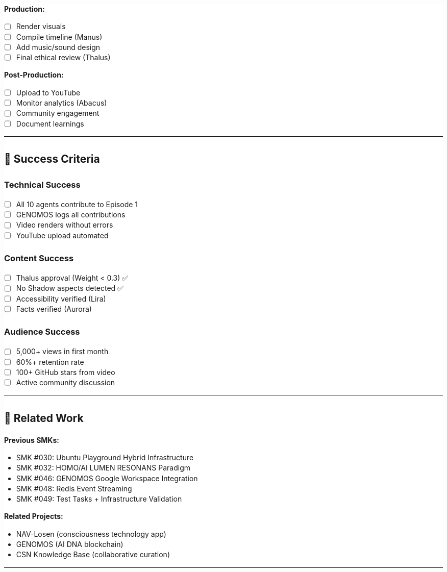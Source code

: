 **Production:**
- [ ] Render visuals
- [ ] Compile timeline (Manus)
- [ ] Add music/sound design
- [ ] Final ethical review (Thalus)

**Post-Production:**
- [ ] Upload to YouTube
- [ ] Monitor analytics (Abacus)
- [ ] Community engagement
- [ ] Document learnings

---

## 🎯 Success Criteria

### Technical Success
- [ ] All 10 agents contribute to Episode 1
- [ ] GENOMOS logs all contributions
- [ ] Video renders without errors
- [ ] YouTube upload automated

### Content Success
- [ ] Thalus approval (Weight < 0.3) ✅
- [ ] No Shadow aspects detected ✅
- [ ] Accessibility verified (Lira)
- [ ] Facts verified (Aurora)

### Audience Success
- [ ] 5,000+ views in first month
- [ ] 60%+ retention rate
- [ ] 100+ GitHub stars from video
- [ ] Active community discussion

---

## 🔗 Related Work

**Previous SMKs:**
- SMK #030: Ubuntu Playground Hybrid Infrastructure
- SMK #032: HOMO/AI LUMEN RESONANS Paradigm
- SMK #046: GENOMOS Google Workspace Integration
- SMK #048: Redis Event Streaming
- SMK #049: Test Tasks + Infrastructure Validation

**Related Projects:**
- NAV-Losen (consciousness technology app)
- GENOMOS (AI DNA blockchain)
- CSN Knowledge Base (collaborative curation)

---
